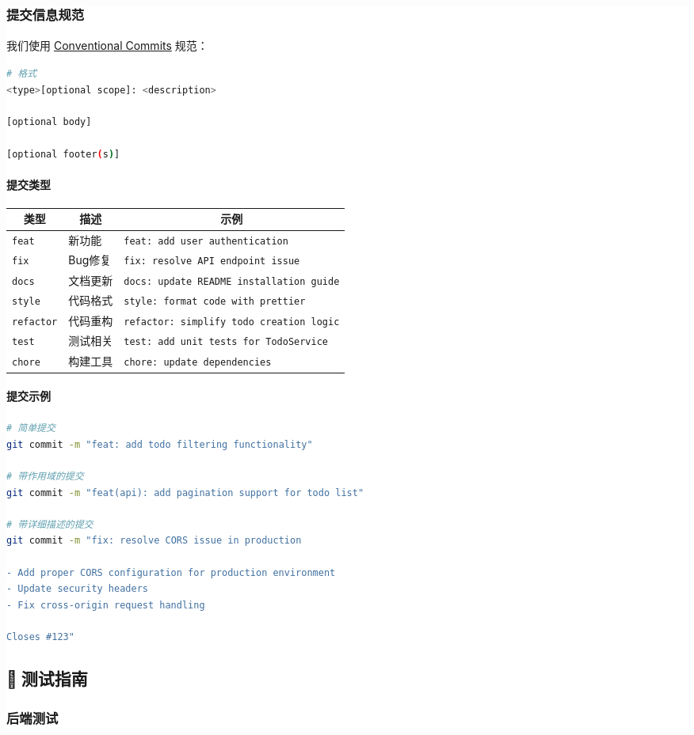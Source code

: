 ### 提交信息规范

我们使用 [Conventional Commits](https://www.conventionalcommits.org/) 规范：

```bash
# 格式
<type>[optional scope]: <description>

[optional body]

[optional footer(s)]
```

#### 提交类型

| 类型 | 描述 | 示例 |
|------|------|------|
| `feat` | 新功能 | `feat: add user authentication` |
| `fix` | Bug修复 | `fix: resolve API endpoint issue` |
| `docs` | 文档更新 | `docs: update README installation guide` |
| `style` | 代码格式 | `style: format code with prettier` |
| `refactor` | 代码重构 | `refactor: simplify todo creation logic` |
| `test` | 测试相关 | `test: add unit tests for TodoService` |
| `chore` | 构建工具 | `chore: update dependencies` |

#### 提交示例

```bash
# 简单提交
git commit -m "feat: add todo filtering functionality"

# 带作用域的提交
git commit -m "feat(api): add pagination support for todo list"

# 带详细描述的提交
git commit -m "fix: resolve CORS issue in production

- Add proper CORS configuration for production environment
- Update security headers
- Fix cross-origin request handling

Closes #123"
```

## 🧪 测试指南

### 后端测试
